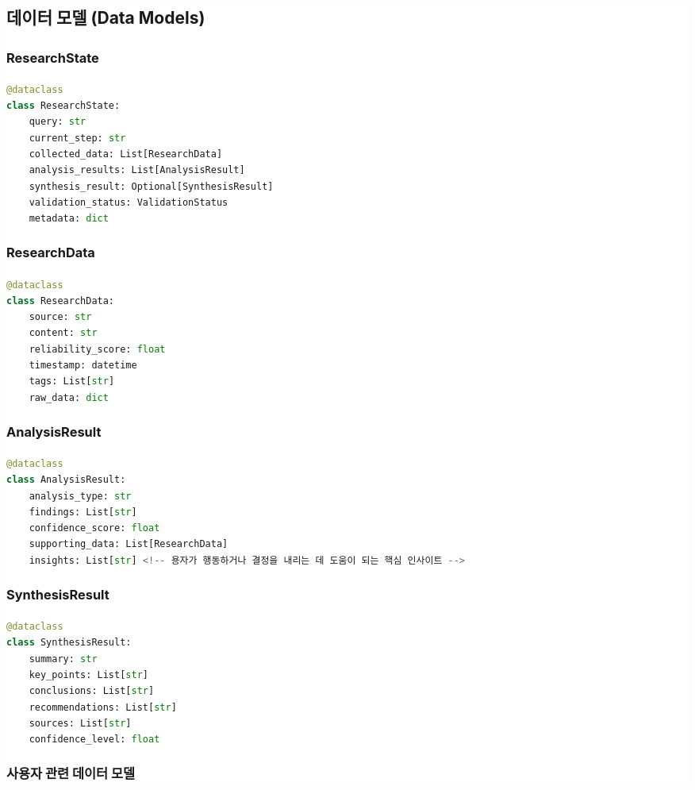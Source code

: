 ## 데이터 모델 (Data Models)

### ResearchState
```python
@dataclass
class ResearchState:
    query: str
    current_step: str
    collected_data: List[ResearchData]
    analysis_results: List[AnalysisResult]
    synthesis_result: Optional[SynthesisResult]
    validation_status: ValidationStatus
    metadata: dict
```

### ResearchData
```python
@dataclass
class ResearchData:
    source: str
    content: str
    reliability_score: float
    timestamp: datetime
    tags: List[str]
    raw_data: dict
```

### AnalysisResult
```python
@dataclass
class AnalysisResult:
    analysis_type: str
    findings: List[str]
    confidence_score: float
    supporting_data: List[ResearchData]
    insights: List[str] <!-- 용자가 행동하거나 결정을 내리는 데 도움이 되는 핵심 인사이트 -->
```

### SynthesisResult
```python
@dataclass
class SynthesisResult:
    summary: str
    key_points: List[str]
    conclusions: List[str]
    recommendations: List[str]
    sources: List[str]
    confidence_level: float
```

### 사용자 관련 데이터 모델
